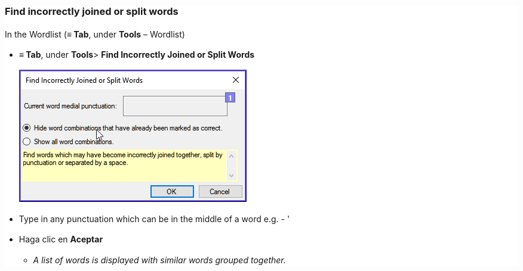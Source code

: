 
<h3 id="2f1d11a1518a454d8cc4d33c9c70ef3f" spaces-before="0">
  Find incorrectly joined or split words
</h3>

<p spaces-before="0">
  In the Wordlist (<strong x-id="1">≡ Tab</strong>, under <strong x-id="1">Tools</strong> – Wordlist)
</p>

<ul>
  <li>
    <p spaces-before="0">
      <strong x-id="1">≡ Tab</strong>, under <strong x-id="1">Tools</strong>&gt; <strong x-id="1">Find Incorrectly Joined or Split Words</strong>
    </p>
    <p spaces-before="4">
      <img src="/notion_imgs/669939510.png" alt="" />
    </p>
  </li>
  <li>
    <p spaces-before="0">
      Type in any punctuation which can be in the middle of a word e.g. - '
    </p>
  </li>
  <li>
    <p spaces-before="0">
      Haga clic en <strong x-id="1">Aceptar</strong>
    </p>
    <ul>
      <li>
        <p spaces-before="0">
          <em x-id="4">A list of words is displayed with similar words grouped together.</em>
        </p>
        <p spaces-before="8">